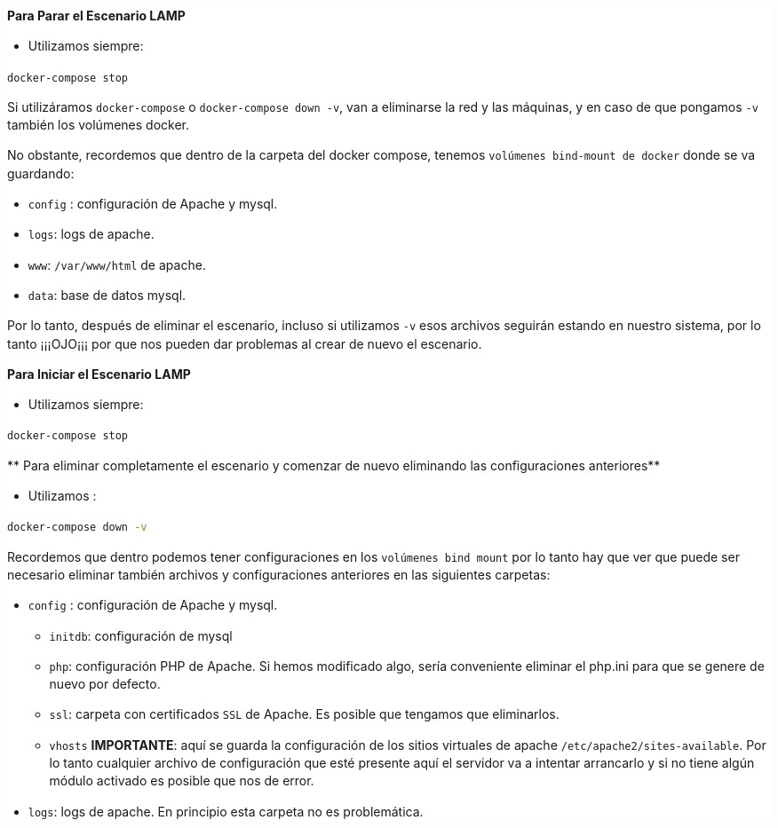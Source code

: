**Para Parar el Escenario LAMP**

- Utilizamos siempre:

```bash
docker-compose stop
```

Si utilizáramos `docker-compose` o `docker-compose down -v`, van a eliminarse la red y las máquinas, y en caso de que pongamos `-v`también los volúmenes docker.

No obstante, recordemos que dentro de la carpeta del docker compose, tenemos `volúmenes bind-mount de docker` donde se va guardando: 

- `config` : configuración de Apache y mysql.

- `logs`: logs de apache.

- `www`: `/var/www/html` de apache.

- `data`: base de datos mysql.

Por lo tanto, después de eliminar el escenario, incluso si utilizamos `-v` esos archivos seguirán estando en nuestro sistema, por lo tanto ¡¡¡OJO¡¡¡ por que nos pueden dar problemas al crear de nuevo el escenario.


**Para Iniciar el Escenario LAMP**

- Utilizamos siempre:

```bash
docker-compose stop
```

** Para eliminar completamente el escenario y comenzar de nuevo eliminando las configuraciones anteriores**

- Utilizamos :

```bash
docker-compose down -v
```


Recordemos que dentro podemos tener configuraciones en los `volúmenes bind mount` por lo tanto hay que ver que puede ser necesario eliminar también archivos y configuraciones anteriores en las siguientes carpetas:

- `config` : configuración de Apache y mysql.

	- `initdb`: configuración de mysql

	- `php`: configuración PHP de Apache. Si hemos modificado algo, sería conveniente eliminar el php.ini para que se genere de nuevo por defecto.

	- `ssl`: carpeta con certificados `SSL` de Apache. Es posible que tengamos que eliminarlos.

	- `vhosts` **IMPORTANTE**: aquí se guarda la configuración de los sitios virtuales de apache `/etc/apache2/sites-available`. Por lo tanto cualquier archivo de configuración que esté presente aquí el servidor va a intentar arrancarlo y si no tiene algún módulo activado es posible que nos de error.
 
- `logs`: logs de apache. En principio esta carpeta no es problemática.
